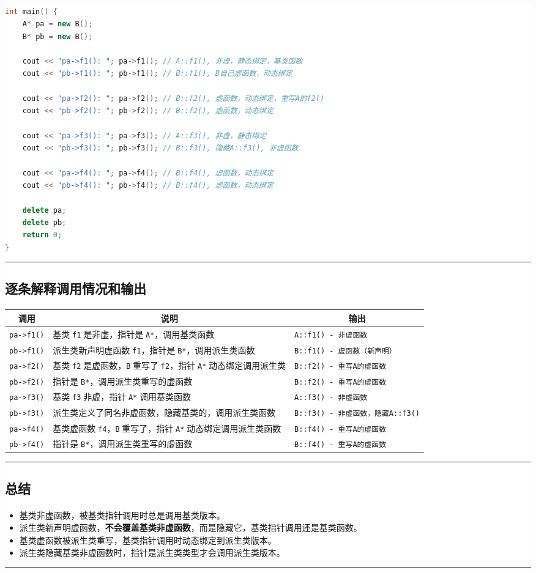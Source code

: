 ```cpp
int main() {
    A* pa = new B();
    B* pb = new B();

    cout << "pa->f1(): "; pa->f1(); // A::f1(), 非虚，静态绑定，基类函数
    cout << "pb->f1(): "; pb->f1(); // B::f1(), B自己虚函数，动态绑定

    cout << "pa->f2(): "; pa->f2(); // B::f2(), 虚函数，动态绑定，重写A的f2()
    cout << "pb->f2(): "; pb->f2(); // B::f2(), 虚函数，动态绑定

    cout << "pa->f3(): "; pa->f3(); // A::f3(), 非虚，静态绑定
    cout << "pb->f3(): "; pb->f3(); // B::f3(), 隐藏A::f3(), 非虚函数

    cout << "pa->f4(): "; pa->f4(); // B::f4(), 虚函数，动态绑定
    cout << "pb->f4(): "; pb->f4(); // B::f4(), 虚函数，动态绑定

    delete pa;
    delete pb;
    return 0;
}
```

---

## 逐条解释调用情况和输出

| 调用         | 说明                                          | 输出                         |
| ---------- | ------------------------------------------- | -------------------------- |
| `pa->f1()` | 基类 `f1` 是非虚，指针是 `A*`，调用基类函数                 | `A::f1() - 非虚函数`           |
| `pb->f1()` | 派生类新声明虚函数 `f1`，指针是 `B*`，调用派生类函数             | `B::f1() - 虚函数（新声明）`       |
| `pa->f2()` | 基类 `f2` 是虚函数，`B` 重写了 `f2`，指针 `A*` 动态绑定调用派生类 | `B::f2() - 重写A的虚函数`        |
| `pb->f2()` | 指针是 `B*`，调用派生类重写的虚函数                        | `B::f2() - 重写A的虚函数`        |
| `pa->f3()` | 基类 `f3` 非虚，指针 `A*` 调用基类函数                   | `A::f3() - 非虚函数`           |
| `pb->f3()` | 派生类定义了同名非虚函数，隐藏基类的，调用派生类函数                  | `B::f3() - 非虚函数，隐藏A::f3()` |
| `pa->f4()` | 基类虚函数 `f4`，`B` 重写了，指针 `A*` 动态绑定调用派生类函数      | `B::f4() - 重写A的虚函数`        |
| `pb->f4()` | 指针是 `B*`，调用派生类重写的虚函数                        | `B::f4() - 重写A的虚函数`        |

---

## 总结

* 基类非虚函数，被基类指针调用时总是调用基类版本。
* 派生类新声明虚函数，**不会覆盖基类非虚函数**，而是隐藏它，基类指针调用还是基类函数。
* 基类虚函数被派生类重写，基类指针调用时动态绑定到派生类版本。
* 派生类隐藏基类非虚函数时，指针是派生类类型才会调用派生类版本。

---